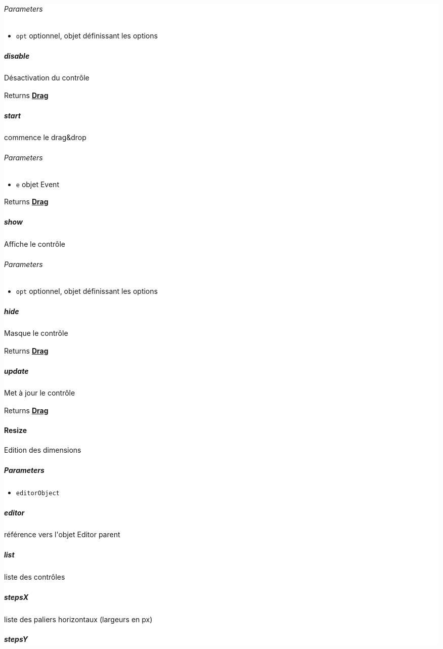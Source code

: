 ###### Parameters

*   `opt`  optionnel, objet définissant les options

##### disable

Désactivation du contrôle

Returns **[Drag](#drag)**&#x20;

##### start

commence le drag\&drop

###### Parameters

*   `e`  objet Event

Returns **[Drag](#drag)**&#x20;

##### show

Affiche le contrôle

###### Parameters

*   `opt`  optionnel, objet définissant les options

##### hide

Masque le contrôle

Returns **[Drag](#drag)**&#x20;

##### update

Met à jour le contrôle

Returns **[Drag](#drag)**&#x20;

#### Resize

Edition des dimensions

##### Parameters

*   `editorObject` &#x20;

##### editor

référence vers l'objet Editor parent

##### list

liste des contrôles

##### stepsX

liste des paliers horizontaux (largeurs en px)

##### stepsY
